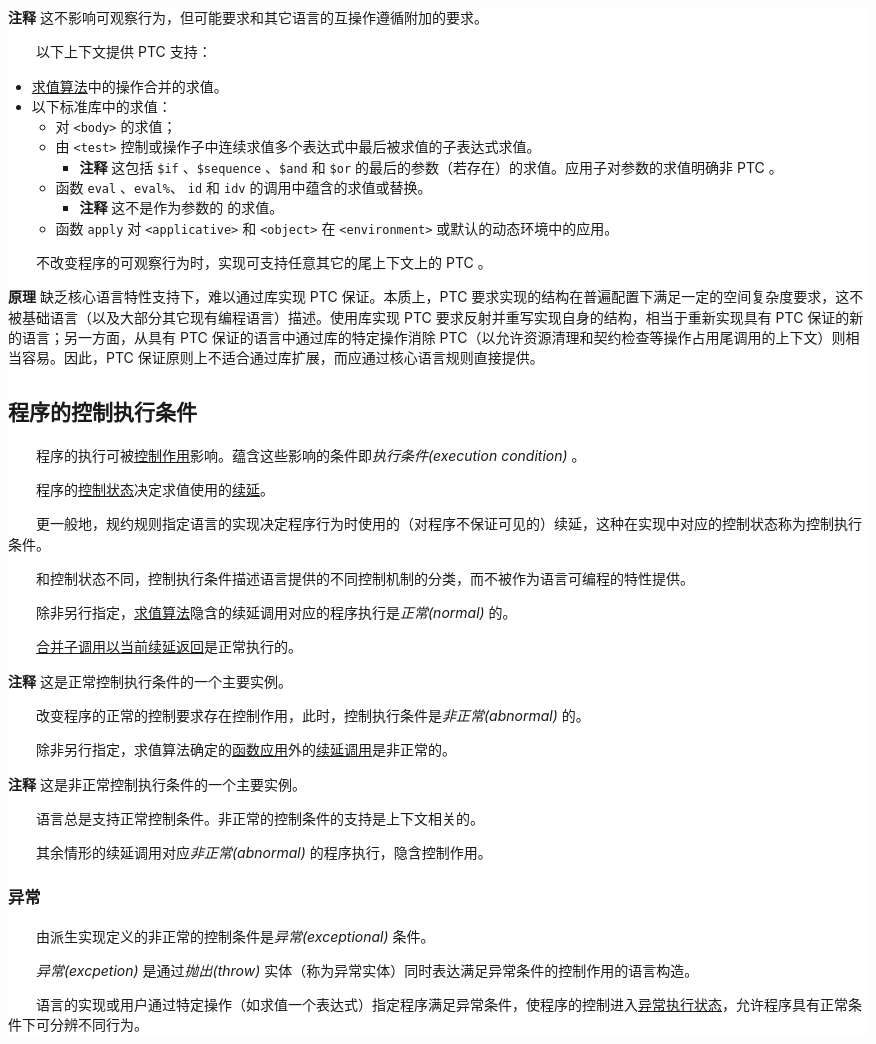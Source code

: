 **注释** 这不影响可观察行为，但可能要求和其它语言的互操作遵循附加的要求。

　　以下上下文提供 PTC 支持：

* [求值算法](#求值算法)中的操作合并的求值。
* 以下标准库中的求值：
	* 对 `<body>` 的求值；
	* 由 `<test>` 控制或操作子中连续求值多个表达式中最后被求值的子表达式求值。
		* **注释** 这包括 `$if` 、`$sequence` 、`$and` 和 `$or` 的最后的参数（若存在）的求值。应用子对参数的求值明确非 PTC 。
	* 函数 `eval` 、`eval%`、 `id` 和 `idv` 的调用中蕴含的求值或替换。
		* **注释** 这不是作为参数的 <expression> 的求值。
	* 函数 `apply` 对 `<applicative>` 和 `<object>` 在 `<environment>` 或默认的动态环境中的应用。

　　不改变程序的可观察行为时，实现可支持任意其它的尾上下文上的 PTC 。

**原理** 缺乏核心语言特性支持下，难以通过库实现 PTC 保证。本质上，PTC 要求实现的结构在普遍配置下满足一定的空间复杂度要求，这不被基础语言（以及大部分其它现有编程语言）描述。使用库实现 PTC 要求反射并重写实现自身的结构，相当于重新实现具有 PTC 保证的新的语言；另一方面，从具有 PTC 保证的语言中通过库的特定操作消除 PTC（以允许资源清理和契约检查等操作占用尾调用的上下文）则相当容易。因此，PTC 保证原则上不适合通过库扩展，而应通过核心语言规则直接提供。

## 程序的控制执行条件

　　程序的执行可被[控制作用](#基本语义概念)影响。蕴含这些影响的条件即*执行条件(execution condition)* 。

　　程序的[控制状态](#基本语义概念)决定求值使用的[续延](#续延)。

　　更一般地，规约规则指定语言的实现决定程序行为时使用的（对程序不保证可见的）续延，这种在实现中对应的控制状态称为控制执行条件。

　　和控制状态不同，控制执行条件描述语言提供的不同控制机制的分类，而不被作为语言可编程的特性提供。

　　除非另行指定，[求值算法](#求值算法)隐含的续延调用对应的程序执行是*正常(normal)* 的。

　　[合并子调用以当前续延返回](#续延的捕获和调用)是正常执行的。

**注释** 这是正常控制执行条件的一个主要实例。

　　改变程序的正常的控制要求存在控制作用，此时，控制执行条件是*非正常(abnormal)* 的。

　　除非另行指定，求值算法确定的[函数应用](#函数)外的[续延调用](#续延的捕获和调用)是非正常的。

**注释** 这是非正常控制执行条件的一个主要实例。

　　语言总是支持正常控制条件。非正常的控制条件的支持是上下文相关的。

　　其余情形的续延调用对应*非正常(abnormal)* 的程序执行，隐含控制作用。

### 异常

　　由派生实现定义的非正常的控制条件是*异常(exceptional)* 条件。

　　*异常(excpetion)* 是通过*抛出(throw)* 实体（称为异常实体）同时表达满足异常条件的控制作用的语言构造。

　　语言的实现或用户通过特定操作（如求值一个表达式）指定程序满足异常条件，使程序的控制进入[异常执行状态](#正确性)，允许程序具有正常条件下可分辨不同行为。

